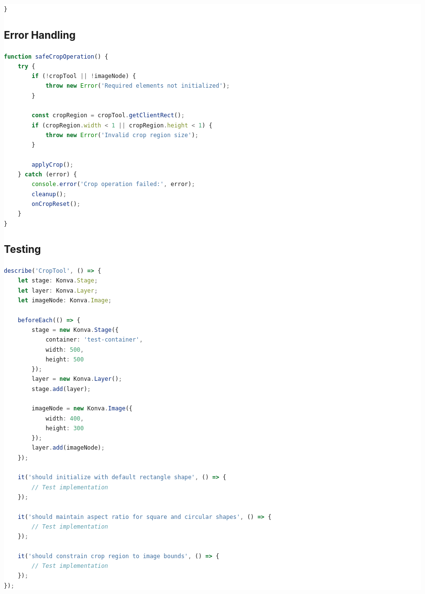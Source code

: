 ```typescript
}
```

## Error Handling

```typescript
function safeCropOperation() {
    try {
        if (!cropTool || !imageNode) {
            throw new Error('Required elements not initialized');
        }
        
        const cropRegion = cropTool.getClientRect();
        if (cropRegion.width < 1 || cropRegion.height < 1) {
            throw new Error('Invalid crop region size');
        }
        
        applyCrop();
    } catch (error) {
        console.error('Crop operation failed:', error);
        cleanup();
        onCropReset();
    }
}
```

## Testing

```typescript
describe('CropTool', () => {
    let stage: Konva.Stage;
    let layer: Konva.Layer;
    let imageNode: Konva.Image;
    
    beforeEach(() => {
        stage = new Konva.Stage({
            container: 'test-container',
            width: 500,
            height: 500
        });
        layer = new Konva.Layer();
        stage.add(layer);
        
        imageNode = new Konva.Image({
            width: 400,
            height: 300
        });
        layer.add(imageNode);
    });
    
    it('should initialize with default rectangle shape', () => {
        // Test implementation
    });
    
    it('should maintain aspect ratio for square and circular shapes', () => {
        // Test implementation
    });
    
    it('should constrain crop region to image bounds', () => {
        // Test implementation
    });
});
```
